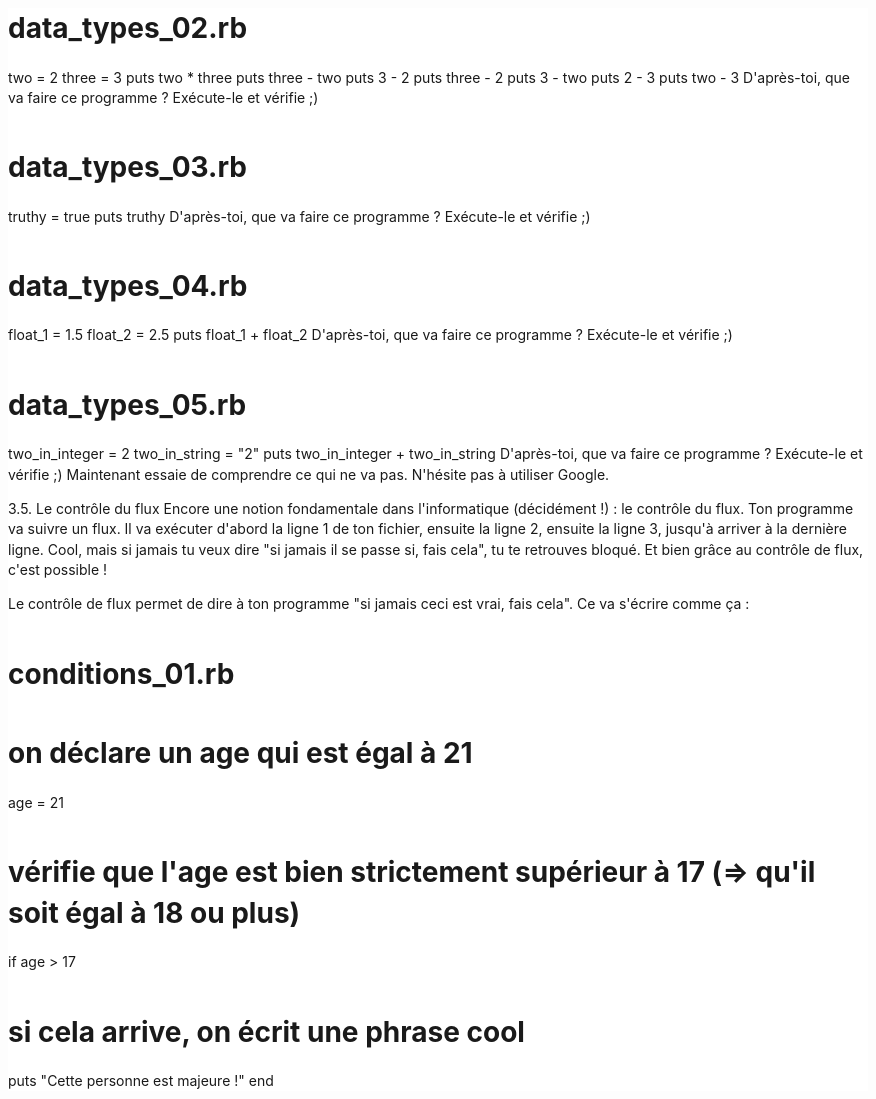 # data_types_02.rb
two = 2
three = 3
puts two * three
puts three - two
puts 3 - 2
puts three - 2
puts 3 - two
puts 2 - 3
puts two - 3
D'après-toi, que va faire ce programme ? Exécute-le et vérifie ;)

# data_types_03.rb
truthy = true
puts truthy
D'après-toi, que va faire ce programme ? Exécute-le et vérifie ;)

# data_types_04.rb
float_1 = 1.5
float_2 = 2.5
puts float_1 + float_2
D'après-toi, que va faire ce programme ? Exécute-le et vérifie ;)

# data_types_05.rb
two_in_integer = 2
two_in_string = "2"
puts two_in_integer + two_in_string
D'après-toi, que va faire ce programme ? Exécute-le et vérifie ;) Maintenant essaie de comprendre ce qui ne va pas. N'hésite pas à utiliser Google.

3.5. Le contrôle du flux
Encore une notion fondamentale dans l'informatique (décidément !) : le contrôle du flux. Ton programme va suivre un flux. Il va exécuter d'abord la ligne 1 de ton fichier, ensuite la ligne 2, ensuite la ligne 3, jusqu'à arriver à la dernière ligne. Cool, mais si jamais tu veux dire "si jamais il se passe si, fais cela", tu te retrouves bloqué. Et bien grâce au contrôle de flux, c'est possible !

Le contrôle de flux permet de dire à ton programme "si jamais ceci est vrai, fais cela". Ce va s'écrire comme ça :

# conditions_01.rb
# on déclare un age qui est égal à 21
age = 21

# vérifie que l'age est bien strictement supérieur à 17 (=> qu'il soit égal à 18 ou plus)
if age > 17
  # si cela arrive, on écrit une phrase cool
  puts "Cette personne est majeure !"
end
